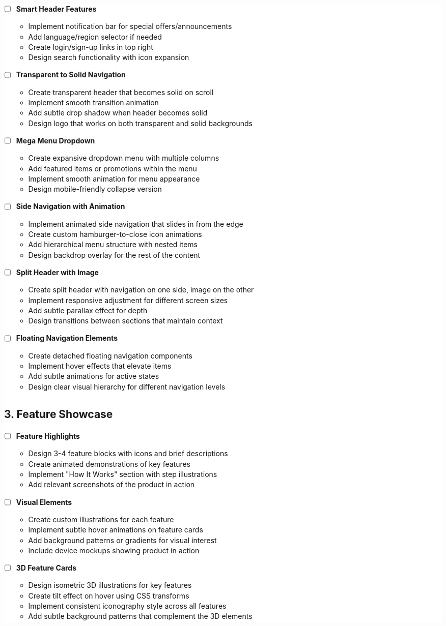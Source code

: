 - [ ] **Smart Header Features**
  - Implement notification bar for special offers/announcements
  - Add language/region selector if needed
  - Create login/sign-up links in top right
  - Design search functionality with icon expansion

- [ ] **Transparent to Solid Navigation**
  - Create transparent header that becomes solid on scroll
  - Implement smooth transition animation
  - Add subtle drop shadow when header becomes solid
  - Design logo that works on both transparent and solid backgrounds

- [ ] **Mega Menu Dropdown**
  - Create expansive dropdown menu with multiple columns
  - Add featured items or promotions within the menu
  - Implement smooth animation for menu appearance
  - Design mobile-friendly collapse version

- [ ] **Side Navigation with Animation**
  - Implement animated side navigation that slides in from the edge
  - Create custom hamburger-to-close icon animations
  - Add hierarchical menu structure with nested items
  - Design backdrop overlay for the rest of the content

- [ ] **Split Header with Image**
  - Create split header with navigation on one side, image on the other
  - Implement responsive adjustment for different screen sizes
  - Add subtle parallax effect for depth
  - Design transitions between sections that maintain context

- [ ] **Floating Navigation Elements**
  - Create detached floating navigation components
  - Implement hover effects that elevate items
  - Add subtle animations for active states
  - Design clear visual hierarchy for different navigation levels

## 3. Feature Showcase
- [ ] **Feature Highlights**
  - Design 3-4 feature blocks with icons and brief descriptions
  - Create animated demonstrations of key features
  - Implement "How It Works" section with step illustrations
  - Add relevant screenshots of the product in action

- [ ] **Visual Elements**
  - Create custom illustrations for each feature
  - Implement subtle hover animations on feature cards
  - Add background patterns or gradients for visual interest
  - Include device mockups showing product in action

- [ ] **3D Feature Cards**
  - Design isometric 3D illustrations for key features
  - Create tilt effect on hover using CSS transforms
  - Implement consistent iconography style across all features
  - Add subtle background patterns that complement the 3D elements

